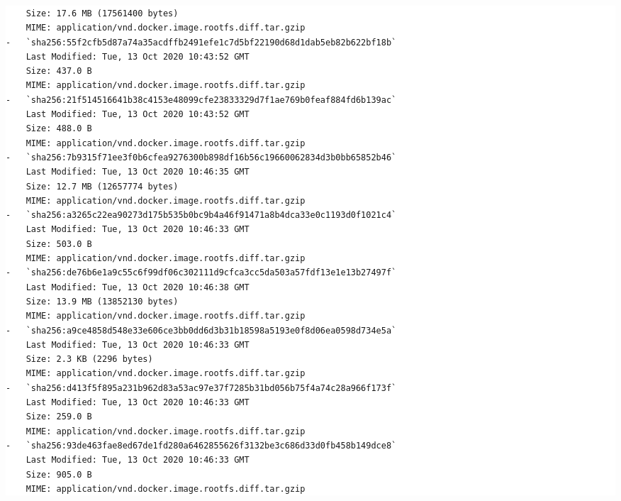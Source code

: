		Size: 17.6 MB (17561400 bytes)  
		MIME: application/vnd.docker.image.rootfs.diff.tar.gzip
	-	`sha256:55f2cfb5d87a74a35acdffb2491efe1c7d5bf22190d68d1dab5eb82b622bf18b`  
		Last Modified: Tue, 13 Oct 2020 10:43:52 GMT  
		Size: 437.0 B  
		MIME: application/vnd.docker.image.rootfs.diff.tar.gzip
	-	`sha256:21f514516641b38c4153e48099cfe23833329d7f1ae769b0feaf884fd6b139ac`  
		Last Modified: Tue, 13 Oct 2020 10:43:52 GMT  
		Size: 488.0 B  
		MIME: application/vnd.docker.image.rootfs.diff.tar.gzip
	-	`sha256:7b9315f71ee3f0b6cfea9276300b898df16b56c19660062834d3b0bb65852b46`  
		Last Modified: Tue, 13 Oct 2020 10:46:35 GMT  
		Size: 12.7 MB (12657774 bytes)  
		MIME: application/vnd.docker.image.rootfs.diff.tar.gzip
	-	`sha256:a3265c22ea90273d175b535b0bc9b4a46f91471a8b4dca33e0c1193d0f1021c4`  
		Last Modified: Tue, 13 Oct 2020 10:46:33 GMT  
		Size: 503.0 B  
		MIME: application/vnd.docker.image.rootfs.diff.tar.gzip
	-	`sha256:de76b6e1a9c55c6f99df06c302111d9cfca3cc5da503a57fdf13e1e13b27497f`  
		Last Modified: Tue, 13 Oct 2020 10:46:38 GMT  
		Size: 13.9 MB (13852130 bytes)  
		MIME: application/vnd.docker.image.rootfs.diff.tar.gzip
	-	`sha256:a9ce4858d548e33e606ce3bb0dd6d3b31b18598a5193e0f8d06ea0598d734e5a`  
		Last Modified: Tue, 13 Oct 2020 10:46:33 GMT  
		Size: 2.3 KB (2296 bytes)  
		MIME: application/vnd.docker.image.rootfs.diff.tar.gzip
	-	`sha256:d413f5f895a231b962d83a53ac97e37f7285b31bd056b75f4a74c28a966f173f`  
		Last Modified: Tue, 13 Oct 2020 10:46:33 GMT  
		Size: 259.0 B  
		MIME: application/vnd.docker.image.rootfs.diff.tar.gzip
	-	`sha256:93de463fae8ed67de1fd280a6462855626f3132be3c686d33d0fb458b149dce8`  
		Last Modified: Tue, 13 Oct 2020 10:46:33 GMT  
		Size: 905.0 B  
		MIME: application/vnd.docker.image.rootfs.diff.tar.gzip
